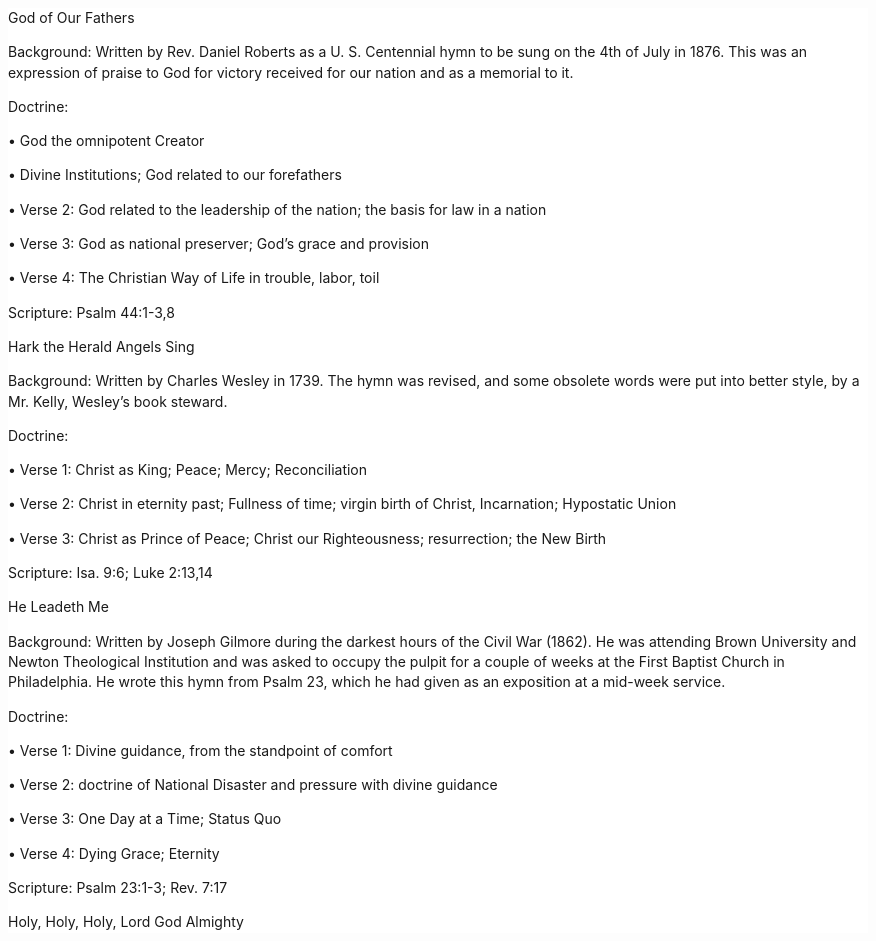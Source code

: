 God of Our Fathers

Background: Written by Rev. Daniel Roberts as a U. S. Centennial hymn to
be sung on the 4th of July in 1876. This was an expression of praise to
God for victory received for our nation and as a memorial to it.

Doctrine:

• God the omnipotent Creator

• Divine Institutions; God related to our forefathers

• Verse 2: God related to the leadership of the nation; the basis for
law in a nation

• Verse 3: God as national preserver; God’s grace and provision

• Verse 4: The Christian Way of Life in trouble, labor, toil

Scripture: Psalm 44:1-3,8

Hark the Herald Angels Sing

Background: Written by Charles Wesley in 1739. The hymn was revised, and
some obsolete words were put into better style, by a Mr. Kelly, Wesley’s
book steward.

Doctrine:

• Verse 1: Christ as King; Peace; Mercy; Reconciliation

• Verse 2: Christ in eternity past; Fullness of time; virgin birth of
Christ, Incarnation; Hypostatic Union

• Verse 3: Christ as Prince of Peace; Christ our Righteousness;
resurrection; the New Birth

Scripture: Isa. 9:6; Luke 2:13,14

He Leadeth Me

Background: Written by Joseph Gilmore during the darkest hours of the
Civil War (1862). He was attending Brown University and Newton
Theological Institution and was asked to occupy the pulpit for a couple
of weeks at the First Baptist Church in Philadelphia. He wrote this hymn
from Psalm 23, which he had given as an exposition at a mid-week
service.

Doctrine:

• Verse 1: Divine guidance, from the standpoint of comfort

• Verse 2: doctrine of National Disaster and pressure with divine
guidance

• Verse 3: One Day at a Time; Status Quo

• Verse 4: Dying Grace; Eternity

Scripture: Psalm 23:1-3; Rev. 7:17

Holy, Holy, Holy, Lord God Almighty
